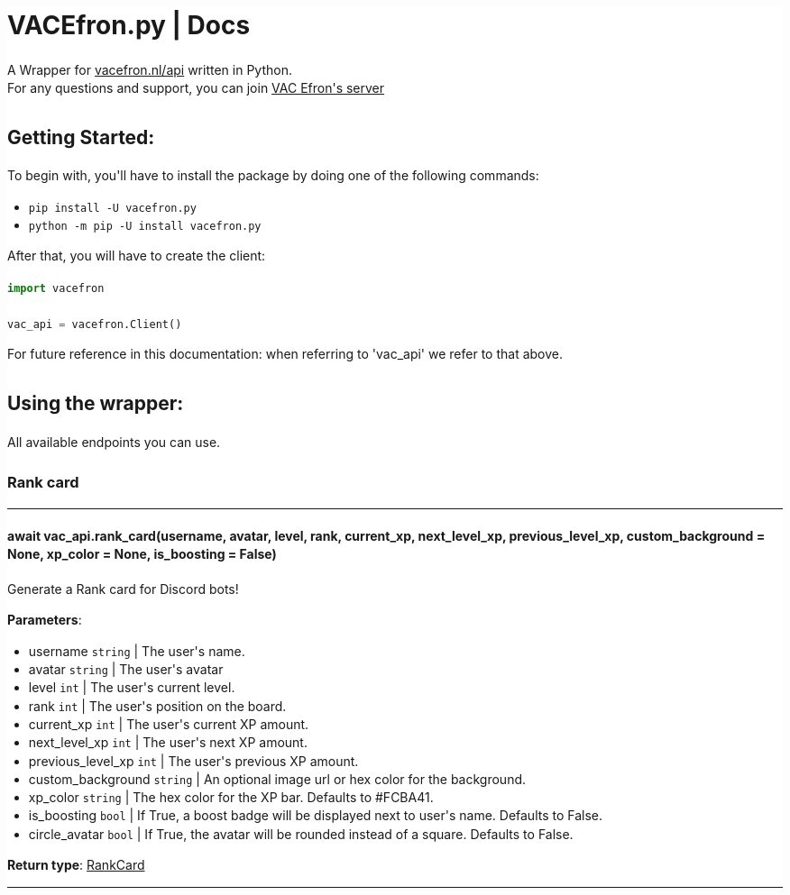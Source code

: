 # VACEfron.py | Docs

A Wrapper for [vacefron.nl/api](https://vacefron.nl/api) written in Python.\
For any questions and support, you can join [VAC Efron's server](https://discord.gg/xJ2HRxZ)

## Getting Started:

To begin with, you'll have to install the package by doing one of the following commands:

- `pip install -U vacefron.py`
- `python -m pip -U install vacefron.py`

After that, you will have to create the client:

```python
import vacefron

vac_api = vacefron.Client()
```

For future reference in this documentation: when referring to 'vac_api' we refer to that above.

## Using the wrapper:

All available endpoints you can use.

### Rank card

---

#### await vac_api.rank_card(username, avatar, level, rank, current_xp, next_level_xp, previous_level_xp, custom_background = None, xp_color = None, is_boosting = False)

Generate a Rank card for Discord bots!

**Parameters**:

- username `string` | The user's name.
- avatar `string` | The user's avatar
- level `int` | The user's current level.
- rank `int` | The user's position on the board.
- current_xp `int` | The user's current XP amount.
- next_level_xp `int` | The user's next XP amount.
- previous_level_xp `int` | The user's previous XP amount.
- custom_background `string` | An optional image url or hex color for the background.
- xp_color `string` | The hex color for the XP bar. Defaults to #FCBA41.
- is_boosting `bool` | If True, a boost badge will be displayed next to user's name. Defaults to False.
- circle_avatar `bool` | If True, the avatar will be rounded instead of a square. Defaults to False.

**Return type**: [RankCard](docs.md#rankcard "RankCard object attributes")

---